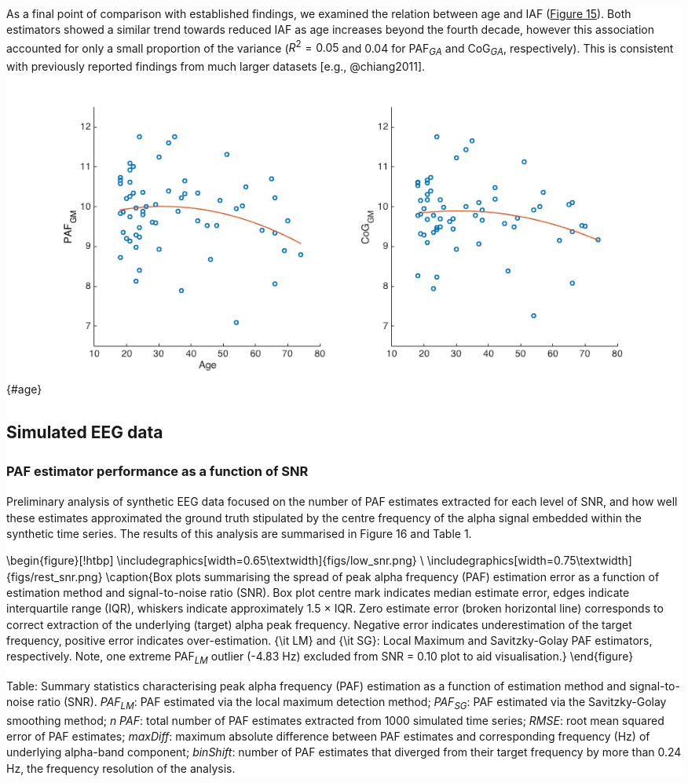 As a final point of comparison with established findings, we examined the relation between age and IAF ([Figure 15](#age)).
Both estimators showed a similar trend towards reduced IAF as age increases beyond the fourth decade, however this association accounted for only a small proportion of the variance ($R^2 = 0.05$ and 0.04 for PAF$_{GA}$ and CoG$_{GA}$, respectively).
This is consistent with previously reported findings from much larger datasets [e.g., @chiang2011].

![Scatterplots displaying association between grand averaged PAF/CoG estimates and age (years). Red curve: 2nd-degree polynomial fit.](figs/age.png){#age}

## Simulated EEG data

### PAF estimator performance as a function of SNR
Preliminary analysis of synthetic EEG data focused on the number of PAF estimates extracted for each level of SNR, and how well these estimates approximated the ground truth stipulated by the centre frequency of the alpha signal embedded within the synthetic time series.
The results of this analysis are summarised in Figure 16 and Table 1.

\begin{figure}[!htbp]
\includegraphics[width=0.65\textwidth]{figs/low_snr.png}
\\
\includegraphics[width=0.75\textwidth]{figs/rest_snr.png}
\caption{Box plots summarising the spread of peak alpha frequency (PAF) estimation  error as a function of estimation method and signal-to-noise ratio (SNR). Box plot centre mark indicates median estimate error, edges indicate interquartile range (IQR), whiskers indicate approximately 1.5 $\times$ IQR. Zero estimate error (broken horizontal line) corresponds to correct extraction of the underlying (target) alpha peak frequency. Negative error indicates underestimation of the target frequency, positive error indicates over-estimation. {\it LM} and {\it SG}: Local Maximum and Savitzky-Golay PAF estimators, respectively. Note, one extreme PAF$_{LM}$ outlier (-4.83 Hz) excluded from SNR = 0.10 plot to aid visualisation.}
\end{figure}

Table: Summary statistics characterising peak alpha frequency (PAF) estimation as a function of estimation method and signal-to-noise ratio (SNR).
*PAF$_{LM}$*: PAF estimated via the local maximum detection method; *PAF$_{SG}$*: PAF estimated via the Savitzky-Golay smoothing method; *n PAF*: total number of PAF estimates extracted from 1000 simulated time series; *RMSE*: root mean squared error of PAF estimates; *maxDiff*: maximum absolute difference between PAF estimates and corresponding frequency (Hz) of underlying alpha-band component; *binShift*: number of PAF estimates that diverged from their target frequency by more than 0.24 Hz, the frequency resolution of the analysis.
